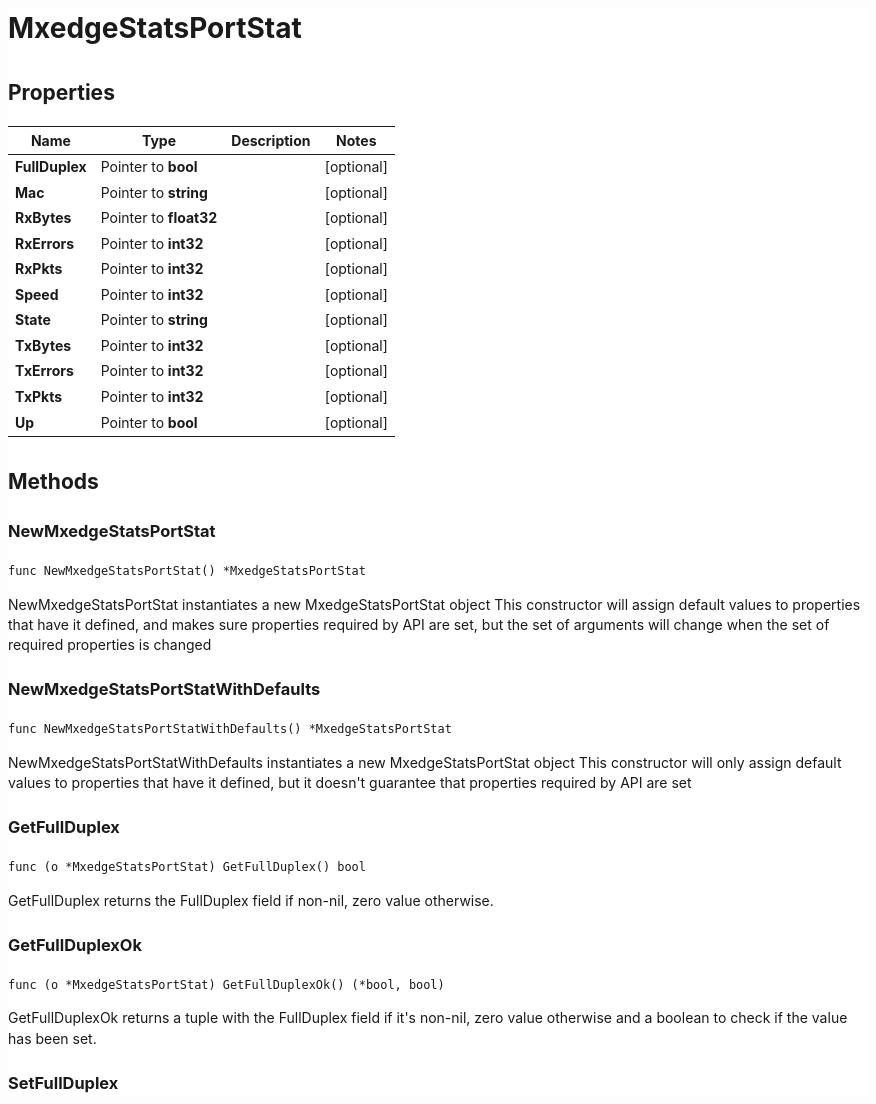 # MxedgeStatsPortStat

## Properties

Name | Type | Description | Notes
------------ | ------------- | ------------- | -------------
**FullDuplex** | Pointer to **bool** |  | [optional] 
**Mac** | Pointer to **string** |  | [optional] 
**RxBytes** | Pointer to **float32** |  | [optional] 
**RxErrors** | Pointer to **int32** |  | [optional] 
**RxPkts** | Pointer to **int32** |  | [optional] 
**Speed** | Pointer to **int32** |  | [optional] 
**State** | Pointer to **string** |  | [optional] 
**TxBytes** | Pointer to **int32** |  | [optional] 
**TxErrors** | Pointer to **int32** |  | [optional] 
**TxPkts** | Pointer to **int32** |  | [optional] 
**Up** | Pointer to **bool** |  | [optional] 

## Methods

### NewMxedgeStatsPortStat

`func NewMxedgeStatsPortStat() *MxedgeStatsPortStat`

NewMxedgeStatsPortStat instantiates a new MxedgeStatsPortStat object
This constructor will assign default values to properties that have it defined,
and makes sure properties required by API are set, but the set of arguments
will change when the set of required properties is changed

### NewMxedgeStatsPortStatWithDefaults

`func NewMxedgeStatsPortStatWithDefaults() *MxedgeStatsPortStat`

NewMxedgeStatsPortStatWithDefaults instantiates a new MxedgeStatsPortStat object
This constructor will only assign default values to properties that have it defined,
but it doesn't guarantee that properties required by API are set

### GetFullDuplex

`func (o *MxedgeStatsPortStat) GetFullDuplex() bool`

GetFullDuplex returns the FullDuplex field if non-nil, zero value otherwise.

### GetFullDuplexOk

`func (o *MxedgeStatsPortStat) GetFullDuplexOk() (*bool, bool)`

GetFullDuplexOk returns a tuple with the FullDuplex field if it's non-nil, zero value otherwise
and a boolean to check if the value has been set.

### SetFullDuplex
